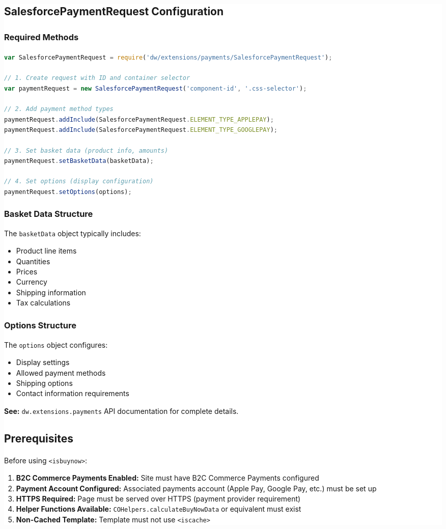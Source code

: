    ```isml
   ```

## SalesforcePaymentRequest Configuration

### Required Methods

```javascript
var SalesforcePaymentRequest = require('dw/extensions/payments/SalesforcePaymentRequest');

// 1. Create request with ID and container selector
var paymentRequest = new SalesforcePaymentRequest('component-id', '.css-selector');

// 2. Add payment method types
paymentRequest.addInclude(SalesforcePaymentRequest.ELEMENT_TYPE_APPLEPAY);
paymentRequest.addInclude(SalesforcePaymentRequest.ELEMENT_TYPE_GOOGLEPAY);

// 3. Set basket data (product info, amounts)
paymentRequest.setBasketData(basketData);

// 4. Set options (display configuration)
paymentRequest.setOptions(options);
```

### Basket Data Structure

The `basketData` object typically includes:
- Product line items
- Quantities
- Prices
- Currency
- Shipping information
- Tax calculations

### Options Structure

The `options` object configures:
- Display settings
- Allowed payment methods
- Shipping options
- Contact information requirements

**See:** `dw.extensions.payments` API documentation for complete details.

## Prerequisites

Before using `<isbuynow>`:

1. **B2C Commerce Payments Enabled:** Site must have B2C Commerce Payments configured
2. **Payment Account Configured:** Associated payments account (Apple Pay, Google Pay, etc.) must be set up
3. **HTTPS Required:** Page must be served over HTTPS (payment provider requirement)
4. **Helper Functions Available:** `COHelpers.calculateBuyNowData` or equivalent must exist
5. **Non-Cached Template:** Template must not use `<iscache>`
